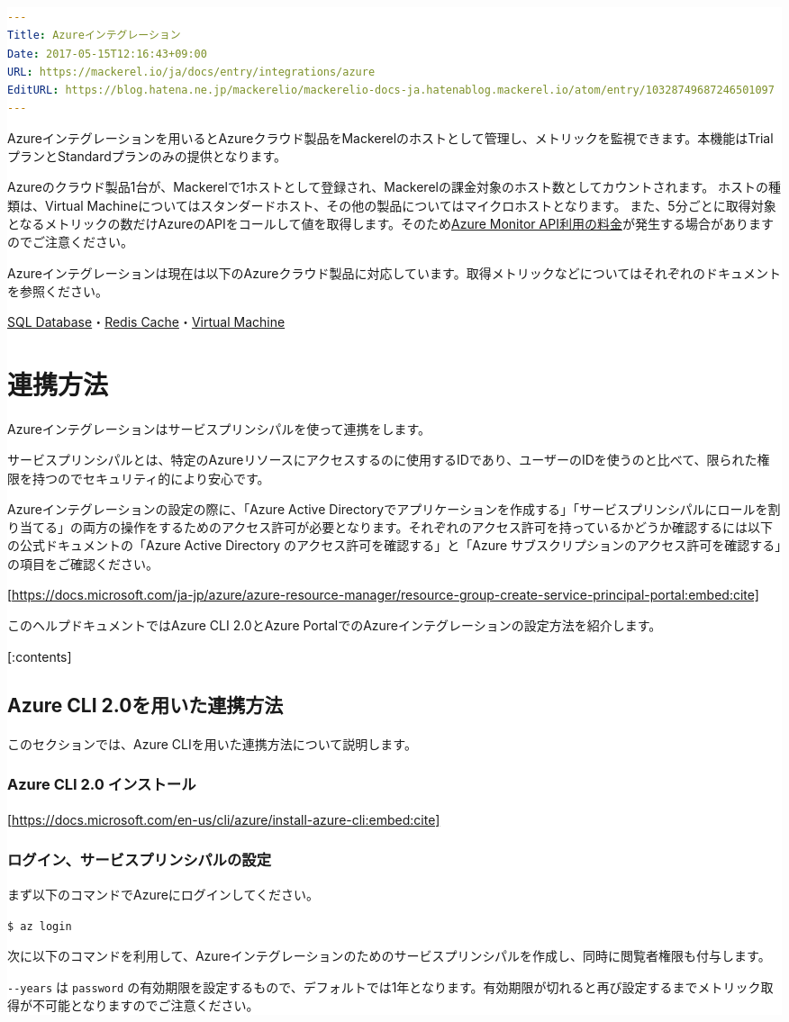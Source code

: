 ```yaml
---
Title: Azureインテグレーション
Date: 2017-05-15T12:16:43+09:00
URL: https://mackerel.io/ja/docs/entry/integrations/azure
EditURL: https://blog.hatena.ne.jp/mackerelio/mackerelio-docs-ja.hatenablog.mackerel.io/atom/entry/10328749687246501097
---
```


Azureインテグレーションを用いるとAzureクラウド製品をMackerelのホストとして管理し、メトリックを監視できます。本機能はTrialプランとStandardプランのみの提供となります。

Azureのクラウド製品1台が、Mackerelで1ホストとして登録され、Mackerelの課金対象のホスト数としてカウントされます。
ホストの種類は、Virtual Machineについてはスタンダードホスト、その他の製品についてはマイクロホストとなります。
また、5分ごとに取得対象となるメトリックの数だけAzureのAPIをコールして値を取得します。そのため[Azure Monitor API利用の料金](https://azure.microsoft.com/ja-jp/pricing/details/monitor/)が発生する場合がありますのでご注意ください。

Azureインテグレーションは現在は以下のAzureクラウド製品に対応しています。取得メトリックなどについてはそれぞれのドキュメントを参照ください。

[SQL Database](https://mackerel.io/ja/docs/entry/integrations/azure/sql-database)・[Redis Cache](https://mackerel.io/ja/docs/entry/integrations/azure/redis-cache)・[Virtual Machine](https://mackerel.io/ja/docs/entry/integrations/azure/virtual-machine)

# 連携方法
Azureインテグレーションはサービスプリンシパルを使って連携をします。

サービスプリンシパルとは、特定のAzureリソースにアクセスするのに使用するIDであり、ユーザーのIDを使うのと比べて、限られた権限を持つのでセキュリティ的により安心です。

Azureインテグレーションの設定の際に、「Azure Active Directoryでアプリケーションを作成する」「サービスプリンシパルにロールを割り当てる」の両方の操作をするためのアクセス許可が必要となります。それぞれのアクセス許可を持っているかどうか確認するには以下の公式ドキュメントの「Azure Active Directory のアクセス許可を確認する」と「Azure サブスクリプションのアクセス許可を確認する」の項目をご確認ください。

[https://docs.microsoft.com/ja-jp/azure/azure-resource-manager/resource-group-create-service-principal-portal:embed:cite]

このヘルプドキュメントではAzure CLI 2.0とAzure PortalでのAzureインテグレーションの設定方法を紹介します。

[:contents]

## Azure CLI 2.0を用いた連携方法
このセクションでは、Azure CLIを用いた連携方法について説明します。

### Azure CLI 2.0 インストール
[https://docs.microsoft.com/en-us/cli/azure/install-azure-cli:embed:cite]

### ログイン、サービスプリンシパルの設定
まず以下のコマンドでAzureにログインしてください。
```console
$ az login
```

次に以下のコマンドを利用して、Azureインテグレーションのためのサービスプリンシパルを作成し、同時に閲覧者権限も付与します。

`--years` は `password` の有効期限を設定するもので、デフォルトでは1年となります。有効期限が切れると再び設定するまでメトリック取得が不可能となりますのでご注意ください。
